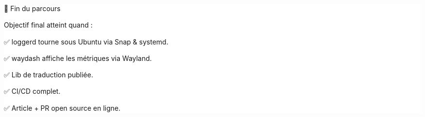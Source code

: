 🏁 Fin du parcours

Objectif final atteint quand :

✅ loggerd tourne sous Ubuntu via Snap & systemd.

✅ waydash affiche les métriques via Wayland.

✅ Lib de traduction publiée.

✅ CI/CD complet.

✅ Article + PR open source en ligne.

